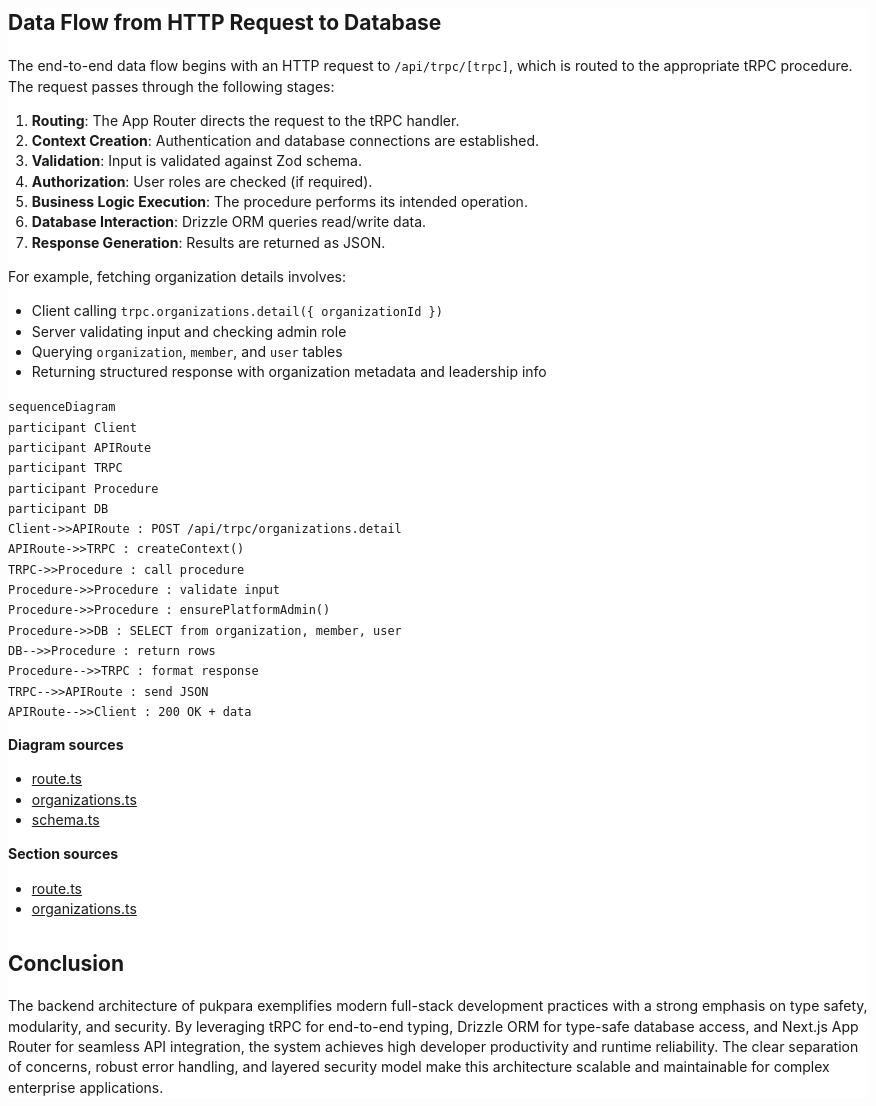 ## Data Flow from HTTP Request to Database
The end-to-end data flow begins with an HTTP request to `/api/trpc/[trpc]`, which is routed to the appropriate tRPC procedure. The request passes through the following stages:

1. **Routing**: The App Router directs the request to the tRPC handler.
2. **Context Creation**: Authentication and database connections are established.
3. **Validation**: Input is validated against Zod schema.
4. **Authorization**: User roles are checked (if required).
5. **Business Logic Execution**: The procedure performs its intended operation.
6. **Database Interaction**: Drizzle ORM queries read/write data.
7. **Response Generation**: Results are returned as JSON.

For example, fetching organization details involves:
- Client calling `trpc.organizations.detail({ organizationId })`
- Server validating input and checking admin role
- Querying `organization`, `member`, and `user` tables
- Returning structured response with organization metadata and leadership info

```mermaid
sequenceDiagram
participant Client
participant APIRoute
participant TRPC
participant Procedure
participant DB
Client->>APIRoute : POST /api/trpc/organizations.detail
APIRoute->>TRPC : createContext()
TRPC->>Procedure : call procedure
Procedure->>Procedure : validate input
Procedure->>Procedure : ensurePlatformAdmin()
Procedure->>DB : SELECT from organization, member, user
DB-->>Procedure : return rows
Procedure-->>TRPC : format response
TRPC-->>APIRoute : send JSON
APIRoute-->>Client : 200 OK + data
```

**Diagram sources**
- [route.ts](file://src/app/api/trpc/[trpc]/route.ts#L1-L50)
- [organizations.ts](file://src/server/api/routers/organizations.ts#L1-L419)
- [schema.ts](file://src/server/db/schema.ts#L1-L799)

**Section sources**
- [route.ts](file://src/app/api/trpc/[trpc]/route.ts#L1-L50)
- [organizations.ts](file://src/server/api/routers/organizations.ts#L1-L419)

## Conclusion
The backend architecture of pukpara exemplifies modern full-stack development practices with a strong emphasis on type safety, modularity, and security. By leveraging tRPC for end-to-end typing, Drizzle ORM for type-safe database access, and Next.js App Router for seamless API integration, the system achieves high developer productivity and runtime reliability. The clear separation of concerns, robust error handling, and layered security model make this architecture scalable and maintainable for complex enterprise applications.